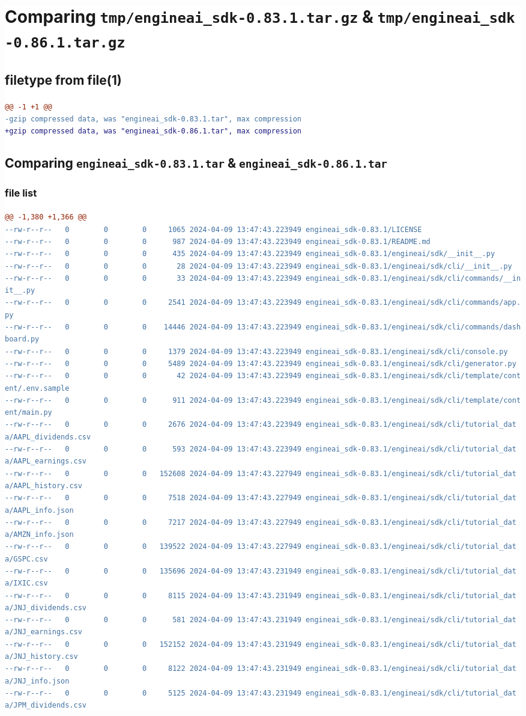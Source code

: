 # Comparing `tmp/engineai_sdk-0.83.1.tar.gz` & `tmp/engineai_sdk-0.86.1.tar.gz`

## filetype from file(1)

```diff
@@ -1 +1 @@
-gzip compressed data, was "engineai_sdk-0.83.1.tar", max compression
+gzip compressed data, was "engineai_sdk-0.86.1.tar", max compression
```

## Comparing `engineai_sdk-0.83.1.tar` & `engineai_sdk-0.86.1.tar`

### file list

```diff
@@ -1,380 +1,366 @@
--rw-r--r--   0        0        0     1065 2024-04-09 13:47:43.223949 engineai_sdk-0.83.1/LICENSE
--rw-r--r--   0        0        0      987 2024-04-09 13:47:43.223949 engineai_sdk-0.83.1/README.md
--rw-r--r--   0        0        0      435 2024-04-09 13:47:43.223949 engineai_sdk-0.83.1/engineai/sdk/__init__.py
--rw-r--r--   0        0        0       28 2024-04-09 13:47:43.223949 engineai_sdk-0.83.1/engineai/sdk/cli/__init__.py
--rw-r--r--   0        0        0       33 2024-04-09 13:47:43.223949 engineai_sdk-0.83.1/engineai/sdk/cli/commands/__init__.py
--rw-r--r--   0        0        0     2541 2024-04-09 13:47:43.223949 engineai_sdk-0.83.1/engineai/sdk/cli/commands/app.py
--rw-r--r--   0        0        0    14446 2024-04-09 13:47:43.223949 engineai_sdk-0.83.1/engineai/sdk/cli/commands/dashboard.py
--rw-r--r--   0        0        0     1379 2024-04-09 13:47:43.223949 engineai_sdk-0.83.1/engineai/sdk/cli/console.py
--rw-r--r--   0        0        0     5489 2024-04-09 13:47:43.223949 engineai_sdk-0.83.1/engineai/sdk/cli/generator.py
--rw-r--r--   0        0        0       42 2024-04-09 13:47:43.223949 engineai_sdk-0.83.1/engineai/sdk/cli/template/content/.env.sample
--rw-r--r--   0        0        0      911 2024-04-09 13:47:43.223949 engineai_sdk-0.83.1/engineai/sdk/cli/template/content/main.py
--rw-r--r--   0        0        0     2676 2024-04-09 13:47:43.223949 engineai_sdk-0.83.1/engineai/sdk/cli/tutorial_data/AAPL_dividends.csv
--rw-r--r--   0        0        0      593 2024-04-09 13:47:43.223949 engineai_sdk-0.83.1/engineai/sdk/cli/tutorial_data/AAPL_earnings.csv
--rw-r--r--   0        0        0   152608 2024-04-09 13:47:43.227949 engineai_sdk-0.83.1/engineai/sdk/cli/tutorial_data/AAPL_history.csv
--rw-r--r--   0        0        0     7518 2024-04-09 13:47:43.227949 engineai_sdk-0.83.1/engineai/sdk/cli/tutorial_data/AAPL_info.json
--rw-r--r--   0        0        0     7217 2024-04-09 13:47:43.227949 engineai_sdk-0.83.1/engineai/sdk/cli/tutorial_data/AMZN_info.json
--rw-r--r--   0        0        0   139522 2024-04-09 13:47:43.227949 engineai_sdk-0.83.1/engineai/sdk/cli/tutorial_data/GSPC.csv
--rw-r--r--   0        0        0   135696 2024-04-09 13:47:43.231949 engineai_sdk-0.83.1/engineai/sdk/cli/tutorial_data/IXIC.csv
--rw-r--r--   0        0        0     8115 2024-04-09 13:47:43.231949 engineai_sdk-0.83.1/engineai/sdk/cli/tutorial_data/JNJ_dividends.csv
--rw-r--r--   0        0        0      581 2024-04-09 13:47:43.231949 engineai_sdk-0.83.1/engineai/sdk/cli/tutorial_data/JNJ_earnings.csv
--rw-r--r--   0        0        0   152152 2024-04-09 13:47:43.231949 engineai_sdk-0.83.1/engineai/sdk/cli/tutorial_data/JNJ_history.csv
--rw-r--r--   0        0        0     8122 2024-04-09 13:47:43.231949 engineai_sdk-0.83.1/engineai/sdk/cli/tutorial_data/JNJ_info.json
--rw-r--r--   0        0        0     5125 2024-04-09 13:47:43.231949 engineai_sdk-0.83.1/engineai/sdk/cli/tutorial_data/JPM_dividends.csv
```
